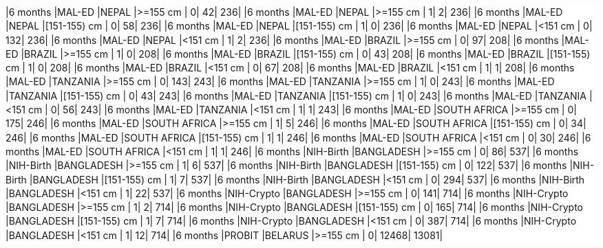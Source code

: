 |6 months  |MAL-ED         |NEPAL        |>=155 cm     |      0|     42|   236|
|6 months  |MAL-ED         |NEPAL        |>=155 cm     |      1|      2|   236|
|6 months  |MAL-ED         |NEPAL        |[151-155) cm |      0|     58|   236|
|6 months  |MAL-ED         |NEPAL        |[151-155) cm |      1|      0|   236|
|6 months  |MAL-ED         |NEPAL        |<151 cm      |      0|    132|   236|
|6 months  |MAL-ED         |NEPAL        |<151 cm      |      1|      2|   236|
|6 months  |MAL-ED         |BRAZIL       |>=155 cm     |      0|     97|   208|
|6 months  |MAL-ED         |BRAZIL       |>=155 cm     |      1|      0|   208|
|6 months  |MAL-ED         |BRAZIL       |[151-155) cm |      0|     43|   208|
|6 months  |MAL-ED         |BRAZIL       |[151-155) cm |      1|      0|   208|
|6 months  |MAL-ED         |BRAZIL       |<151 cm      |      0|     67|   208|
|6 months  |MAL-ED         |BRAZIL       |<151 cm      |      1|      1|   208|
|6 months  |MAL-ED         |TANZANIA     |>=155 cm     |      0|    143|   243|
|6 months  |MAL-ED         |TANZANIA     |>=155 cm     |      1|      0|   243|
|6 months  |MAL-ED         |TANZANIA     |[151-155) cm |      0|     43|   243|
|6 months  |MAL-ED         |TANZANIA     |[151-155) cm |      1|      0|   243|
|6 months  |MAL-ED         |TANZANIA     |<151 cm      |      0|     56|   243|
|6 months  |MAL-ED         |TANZANIA     |<151 cm      |      1|      1|   243|
|6 months  |MAL-ED         |SOUTH AFRICA |>=155 cm     |      0|    175|   246|
|6 months  |MAL-ED         |SOUTH AFRICA |>=155 cm     |      1|      5|   246|
|6 months  |MAL-ED         |SOUTH AFRICA |[151-155) cm |      0|     34|   246|
|6 months  |MAL-ED         |SOUTH AFRICA |[151-155) cm |      1|      1|   246|
|6 months  |MAL-ED         |SOUTH AFRICA |<151 cm      |      0|     30|   246|
|6 months  |MAL-ED         |SOUTH AFRICA |<151 cm      |      1|      1|   246|
|6 months  |NIH-Birth      |BANGLADESH   |>=155 cm     |      0|     86|   537|
|6 months  |NIH-Birth      |BANGLADESH   |>=155 cm     |      1|      6|   537|
|6 months  |NIH-Birth      |BANGLADESH   |[151-155) cm |      0|    122|   537|
|6 months  |NIH-Birth      |BANGLADESH   |[151-155) cm |      1|      7|   537|
|6 months  |NIH-Birth      |BANGLADESH   |<151 cm      |      0|    294|   537|
|6 months  |NIH-Birth      |BANGLADESH   |<151 cm      |      1|     22|   537|
|6 months  |NIH-Crypto     |BANGLADESH   |>=155 cm     |      0|    141|   714|
|6 months  |NIH-Crypto     |BANGLADESH   |>=155 cm     |      1|      2|   714|
|6 months  |NIH-Crypto     |BANGLADESH   |[151-155) cm |      0|    165|   714|
|6 months  |NIH-Crypto     |BANGLADESH   |[151-155) cm |      1|      7|   714|
|6 months  |NIH-Crypto     |BANGLADESH   |<151 cm      |      0|    387|   714|
|6 months  |NIH-Crypto     |BANGLADESH   |<151 cm      |      1|     12|   714|
|6 months  |PROBIT         |BELARUS      |>=155 cm     |      0|  12468| 13081|